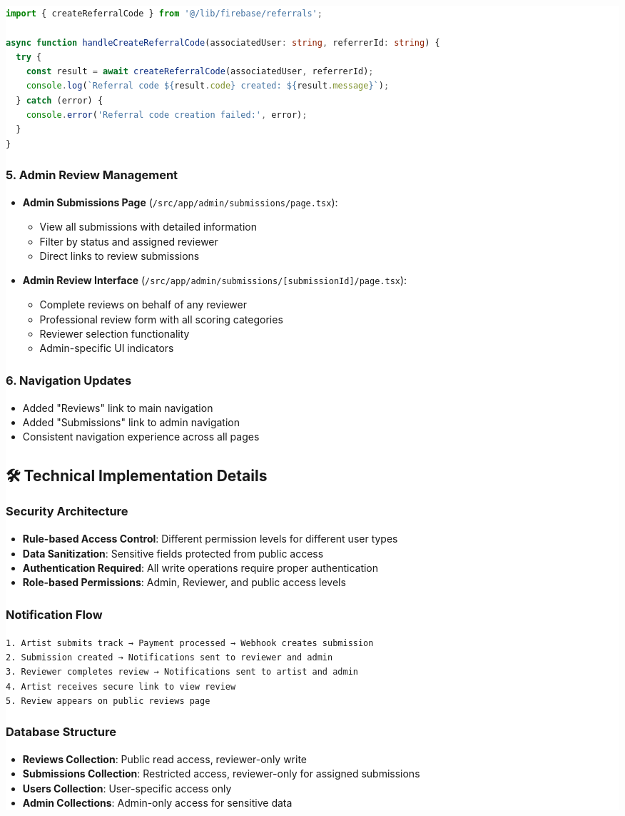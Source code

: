 ```typescript
import { createReferralCode } from '@/lib/firebase/referrals';

async function handleCreateReferralCode(associatedUser: string, referrerId: string) {
  try {
    const result = await createReferralCode(associatedUser, referrerId);
    console.log(`Referral code ${result.code} created: ${result.message}`);
  } catch (error) {
    console.error('Referral code creation failed:', error);
  }
}
```

### 5. **Admin Review Management**
- **Admin Submissions Page** (`/src/app/admin/submissions/page.tsx`):
  - View all submissions with detailed information
  - Filter by status and assigned reviewer
  - Direct links to review submissions

- **Admin Review Interface** (`/src/app/admin/submissions/[submissionId]/page.tsx`):
  - Complete reviews on behalf of any reviewer
  - Professional review form with all scoring categories
  - Reviewer selection functionality
  - Admin-specific UI indicators

### 6. **Navigation Updates**
- Added "Reviews" link to main navigation
- Added "Submissions" link to admin navigation
- Consistent navigation experience across all pages

## 🛠️ Technical Implementation Details

### Security Architecture
- **Rule-based Access Control**: Different permission levels for different user types
- **Data Sanitization**: Sensitive fields protected from public access
- **Authentication Required**: All write operations require proper authentication
- **Role-based Permissions**: Admin, Reviewer, and public access levels

### Notification Flow
```
1. Artist submits track → Payment processed → Webhook creates submission
2. Submission created → Notifications sent to reviewer and admin
3. Reviewer completes review → Notifications sent to artist and admin
4. Artist receives secure link to view review
5. Review appears on public reviews page
```

### Database Structure
- **Reviews Collection**: Public read access, reviewer-only write
- **Submissions Collection**: Restricted access, reviewer-only for assigned submissions
- **Users Collection**: User-specific access only
- **Admin Collections**: Admin-only access for sensitive data
